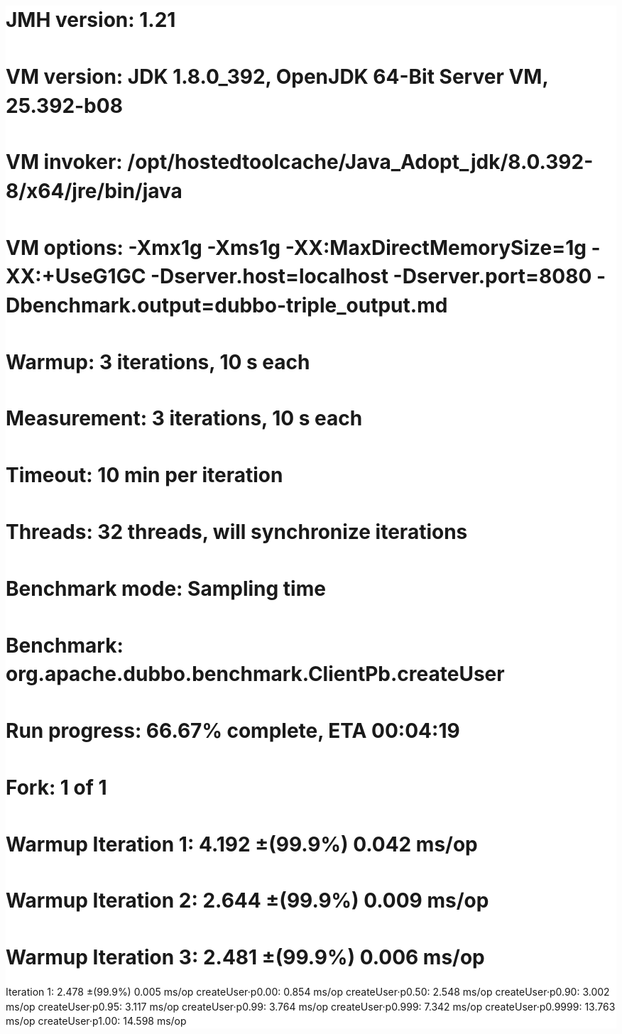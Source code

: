 
# JMH version: 1.21
# VM version: JDK 1.8.0_392, OpenJDK 64-Bit Server VM, 25.392-b08
# VM invoker: /opt/hostedtoolcache/Java_Adopt_jdk/8.0.392-8/x64/jre/bin/java
# VM options: -Xmx1g -Xms1g -XX:MaxDirectMemorySize=1g -XX:+UseG1GC -Dserver.host=localhost -Dserver.port=8080 -Dbenchmark.output=dubbo-triple_output.md
# Warmup: 3 iterations, 10 s each
# Measurement: 3 iterations, 10 s each
# Timeout: 10 min per iteration
# Threads: 32 threads, will synchronize iterations
# Benchmark mode: Sampling time
# Benchmark: org.apache.dubbo.benchmark.ClientPb.createUser

# Run progress: 66.67% complete, ETA 00:04:19
# Fork: 1 of 1
# Warmup Iteration   1: 4.192 ±(99.9%) 0.042 ms/op
# Warmup Iteration   2: 2.644 ±(99.9%) 0.009 ms/op
# Warmup Iteration   3: 2.481 ±(99.9%) 0.006 ms/op
Iteration   1: 2.478 ±(99.9%) 0.005 ms/op
                 createUser·p0.00:   0.854 ms/op
                 createUser·p0.50:   2.548 ms/op
                 createUser·p0.90:   3.002 ms/op
                 createUser·p0.95:   3.117 ms/op
                 createUser·p0.99:   3.764 ms/op
                 createUser·p0.999:  7.342 ms/op
                 createUser·p0.9999: 13.763 ms/op
                 createUser·p1.00:   14.598 ms/op
